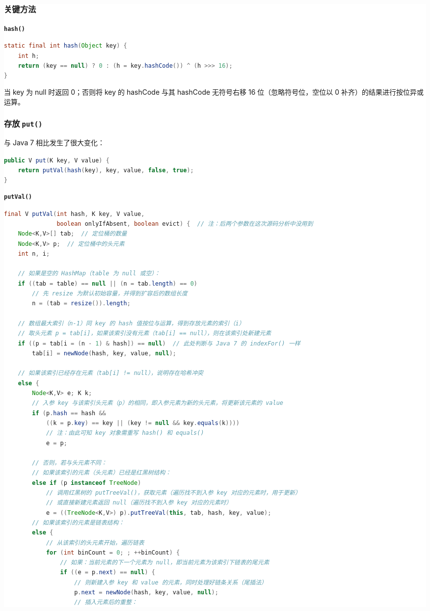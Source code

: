 
### 关键方法

**`hash()`**

```java
static final int hash(Object key) {
    int h;
    return (key == null) ? 0 : (h = key.hashCode()) ^ (h >>> 16);
}
```

当 key 为 null 时返回 0；否则将 key 的 hashCode 与其 hashCode 无符号右移 16 位（忽略符号位，空位以 0 补齐）的结果进行按位异或运算。


### 存放 `put()`

与 Java 7 相比发生了很大变化：

```java
public V put(K key, V value) {
    return putVal(hash(key), key, value, false, true);
}
```

**`putVal()`**

```java
final V putVal(int hash, K key, V value, 
               boolean onlyIfAbsent, boolean evict) {  // 注：后两个参数在这次源码分析中没用到
    Node<K,V>[] tab;  // 定位桶的数量
    Node<K,V> p;  // 定位桶中的头元素
    int n, i;

    // 如果是空的 HashMap（table 为 null 或空）：
    if ((tab = table) == null || (n = tab.length) == 0)
        // 先 resize 为默认初始容量，并得到扩容后的数组长度
        n = (tab = resize()).length;

    // 数组最大索引（n-1）同 key 的 hash 值按位与运算，得到存放元素的索引（i）
    // 取头元素 p = tab[i]，如果该索引没有元素（tab[i] == null），则在该索引处新建元素
    if ((p = tab[i = (n - 1) & hash]) == null)  // 此处判断与 Java 7 的 indexFor() 一样
        tab[i] = newNode(hash, key, value, null);

    // 如果该索引已经存在元素（tab[i] != null），说明存在哈希冲突
    else {
        Node<K,V> e; K k;
        // 入参 key 与该索引头元素（p）的相同，即入参元素为新的头元素，将更新该元素的 value
        if (p.hash == hash &&
            ((k = p.key) == key || (key != null && key.equals(k))))
            // 注：由此可知 key 对象需重写 hash() 和 equals()
            e = p;

        // 否则，若与头元素不同：
        // 如果该索引的元素（头元素）已经是红黑树结构：
        else if (p instanceof TreeNode)
            // 调用红黑树的 putTreeVal()，获取元素（遍历找不到入参 key 对应的元素时，用于更新）
            // 或直接新建元素返回 null（遍历找不到入参 key 对应的元素时）
            e = ((TreeNode<K,V>) p).putTreeVal(this, tab, hash, key, value);
        // 如果该索引的元素是链表结构：
        else {
            // 从该索引的头元素开始，遍历链表
            for (int binCount = 0; ; ++binCount) {
                // 如果：当前元素的下一个元素为 null，即当前元素为该索引下链表的尾元素
                if ((e = p.next) == null) {
                    // 则新建入参 key 和 value 的元素，同时处理好链条关系（尾插法）
                    p.next = newNode(hash, key, value, null);
                    // 插入元素后的重整：
```